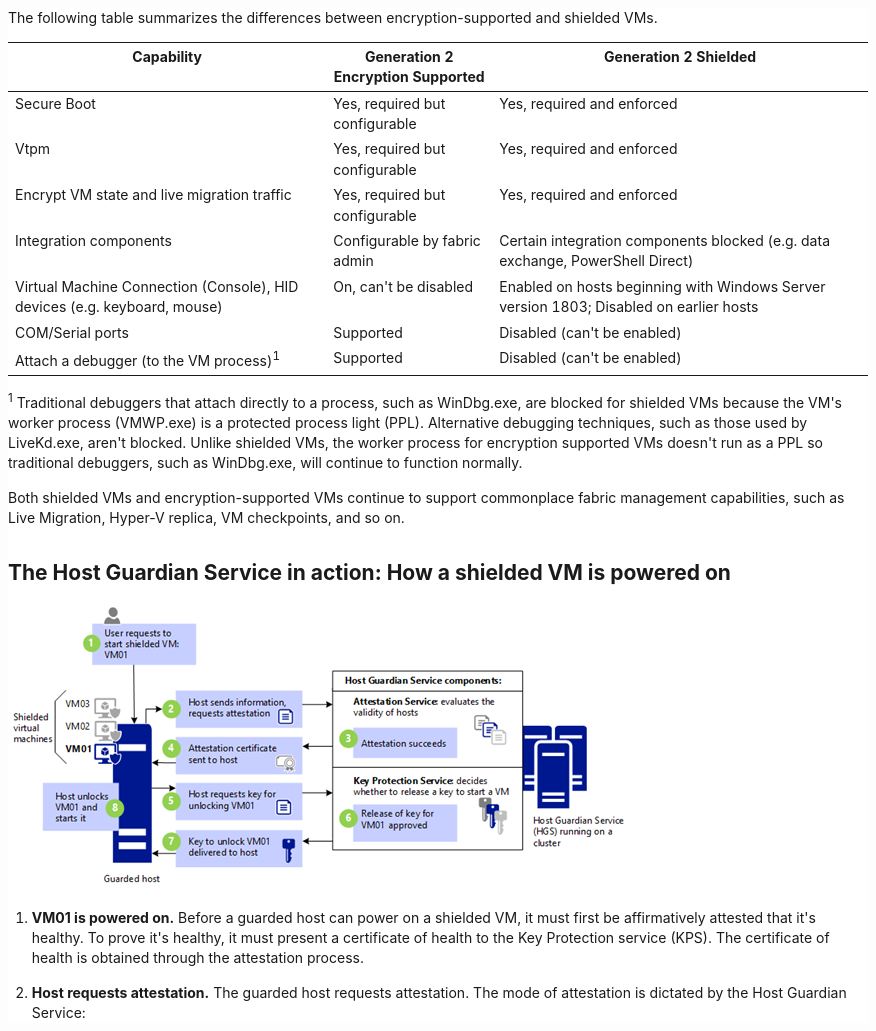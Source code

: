 The following table summarizes the differences between encryption-supported and shielded VMs.

| Capability        | Generation 2 Encryption Supported     | Generation 2 Shielded         |
|----------|--------------------|----------------|
|Secure Boot        | Yes, required but configurable        | Yes, required and enforced    |
|Vtpm               | Yes, required but configurable        | Yes, required and enforced    |
|Encrypt VM state and live migration traffic | Yes, required but configurable |  Yes, required and enforced  |
|Integration components | Configurable by fabric admin      | Certain integration components blocked (e.g. data exchange, PowerShell Direct) |
|Virtual Machine Connection (Console), HID devices (e.g. keyboard, mouse) | On, can't be disabled | Enabled on hosts beginning with Windows Server version 1803; Disabled on earlier hosts |
|COM/Serial ports   | Supported                             | Disabled (can't be enabled) |
|Attach a debugger (to the VM process)<sup>1</sup>| Supported          | Disabled (can't be enabled) |

<sup>1</sup> Traditional debuggers that attach directly to a process, such as WinDbg.exe, are blocked for shielded VMs because the VM's worker process (VMWP.exe) is a protected process light (PPL).
Alternative debugging techniques, such as those used by LiveKd.exe, aren't blocked.
Unlike shielded VMs, the worker process for encryption supported VMs doesn't run as a PPL so traditional debuggers, such as WinDbg.exe, will continue to function normally.

Both shielded VMs and encryption-supported VMs continue to support commonplace fabric management capabilities, such as Live Migration, Hyper-V replica, VM checkpoints, and so on.

## The Host Guardian Service in action: How a shielded VM is powered on

[![Diagram of shielding data file workflow.](../media/Guarded-Fabric-Shielded-VM/shielded-vms-how-a-shielded-vm-is-powered-on.png)](../media/Guarded-Fabric-Shielded-VM/shielded-vms-how-a-shielded-vm-is-powered-on.png#lightbox)

1. **VM01 is powered on.** Before a guarded host can power on a shielded VM, it must first be affirmatively attested that it's healthy. To prove it's healthy, it must present a certificate of health to the Key Protection service (KPS). The certificate of health is obtained through the attestation process.

2. **Host requests attestation.** The guarded host requests attestation. The mode of attestation is dictated by the Host Guardian Service:
